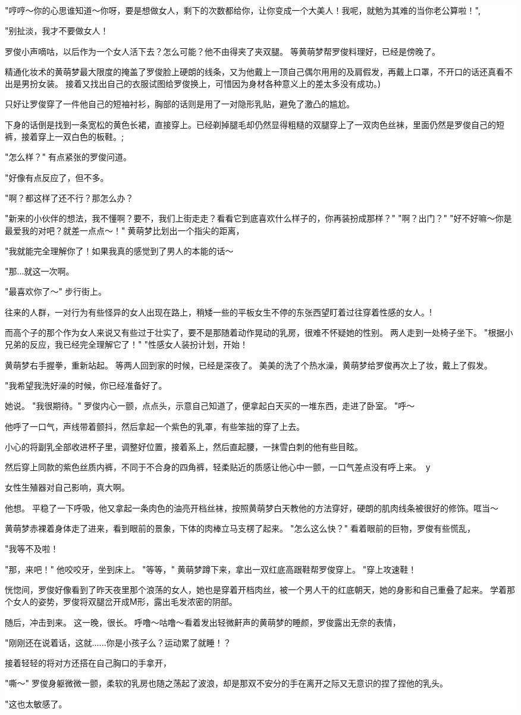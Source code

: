 "哼哼～你的心思谁知道～你呀，要是想做女人，剩下的次数都给你，让你变成一个大美人！我呢，就勉为其难的当你老公算啦！",

"别扯淡，我才不要做女人！

罗俊小声嘀咕，以后作为一个女人活下去？怎么可能？他不由得夹了夹双腿。 等黄萌梦帮罗俊料理好，已经是傍晚了。

精通化妆术的黄萌梦最大限度的掩盖了罗俊脸上硬朗的线条，又为他戴上一顶自己偶尔用用的及肩假发，再戴上口罩，不开口的话还真看不出是男扮女装。 接着又找出自己的衣服试图给罗俊换上，可惜因为身材各种意义上的差太多没有成功。)

只好让罗俊穿了一件他自己的短袖衬衫，胸部的话则是用了一对隐形乳贴，避免了激凸的尴尬。

下身的话倒是找到一条宽松的黄色长裙，直接穿上。已经剃掉腿毛却仍然显得粗糙的双腿穿上了一双肉色丝袜，里面仍然是罗俊自己的短裤，接着穿上一双白色的板鞋。;

"怎么样？" 有点紧张的罗俊问道。

"好像有点反应了，但不多。

"啊？都这样了还不行？那怎么办？

"新来的小伙伴的想法，我不懂啊？要不，我们上街走走？看看它到底喜欢什么样子的，你再装扮成那样？" "啊？出门？" "好不好嘛～你是最爱我的对吧？就差一点点～！" 黄萌梦比划出一个指尖的距离，

"我就能完全理解你了！如果我真的感觉到了男人的本能的话～

"那...就这一次啊。

"最喜欢你了～" 步行街上。

往来的人群，一对行为有些怪异的女人出现在路上，稍矮一些的平板女生不停的东张西望盯着过往穿着性感的女人。!

而高个子的那个作为女人来说又有些过于壮实了，要不是那随着动作晃动的乳房，很难不怀疑她的性别。 两人走到一处椅子坐下。 "根据小兄弟的反应，我已经完全理解它了！" "性感女人装扮计划，开始！

黄萌梦右手握拳，重新站起。 等两人回到家的时候，已经是深夜了。 美美的洗了个热水澡，黄萌梦给罗俊再次上了妆，戴上了假发。

"我希望我洗好澡的时候，你已经准备好了。

她说。 "我很期待。" 罗俊内心一颤，点点头，示意自己知道了，便拿起白天买的一堆东西，走进了卧室。 "呼～

他呼了一口气，声线带着颤抖，然后拿起一个紫色的乳罩，有些笨拙的穿了上去。

小心的将副乳全部收进杯子里，调整好位置，接着系上，然后直起腰，一抹雪白刺的他有些目眩。

然后穿上同款的紫色丝质内裤，不同于不合身的四角裤，轻柔贴近的质感让他心中一颤，一口气差点没有呼上来。  y

女性生殖器对自己影响，真大啊。

他想。 平稳了一下呼吸，他又拿起一条肉色的油亮开档丝袜，按照黄萌梦白天教他的方法穿好，硬朗的肌肉线条被很好的修饰。哐当～

黄萌梦赤裸着身体走了进来，看到眼前的景象，下体的肉棒立马支楞了起来。 "怎么这么快？" 看着眼前的巨物，罗俊有些慌乱，

"我等不及啦！

"那，来吧！" 他咬咬牙，坐到床上。 "等等，" 黄萌梦蹲下来，拿出一双红底高跟鞋帮罗俊穿上。 "穿上攻速鞋！

恍惚间，罗俊好像看到了昨天夜里那个浪荡的女人，她也是穿着开档肉丝，被一个男人干的红底朝天，她的身影和自己重叠了起来。 学着那个女人的姿势，罗俊将双腿岔开成M形，露出毛发浓密的阴部。

随后，冲击到来。 这一晚，很长。 呼噜～咕噜～看着发出轻微鼾声的黄萌梦的睡颜，罗俊露出无奈的表情，

"刚刚还在说着话，这就......你是小孩子么？运动累了就睡！？

接着轻轻的将对方还搭在自己胸口的手拿开，

"嘶～" 罗俊身躯微微一颤，柔软的乳房也随之荡起了波浪，却是那双不安分的手在离开之际又无意识的捏了捏他的乳头。

"这也太敏感了。
